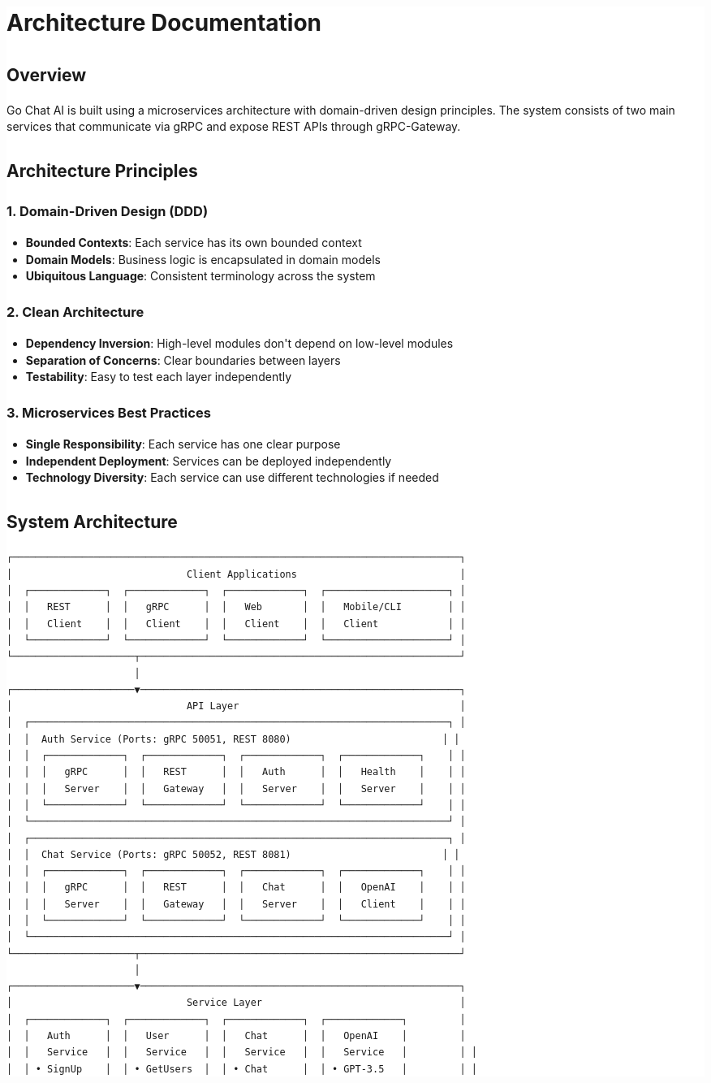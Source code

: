 # Architecture Documentation

## Overview

Go Chat AI is built using a microservices architecture with domain-driven design principles. The system consists of two main services that communicate via gRPC and expose REST APIs through gRPC-Gateway.

## Architecture Principles

### 1. Domain-Driven Design (DDD)
- **Bounded Contexts**: Each service has its own bounded context
- **Domain Models**: Business logic is encapsulated in domain models
- **Ubiquitous Language**: Consistent terminology across the system

### 2. Clean Architecture
- **Dependency Inversion**: High-level modules don't depend on low-level modules
- **Separation of Concerns**: Clear boundaries between layers
- **Testability**: Easy to test each layer independently

### 3. Microservices Best Practices
- **Single Responsibility**: Each service has one clear purpose
- **Independent Deployment**: Services can be deployed independently
- **Technology Diversity**: Each service can use different technologies if needed

## System Architecture

```
┌─────────────────────────────────────────────────────────────────────────────┐
│                              Client Applications                            │
│  ┌─────────────┐  ┌─────────────┐  ┌─────────────┐  ┌─────────────────────┐ │
│  │   REST      │  │   gRPC      │  │   Web       │  │   Mobile/CLI        │ │
│  │   Client    │  │   Client    │  │   Client    │  │   Client            │ │
│  └─────────────┘  └─────────────┘  └─────────────┘  └─────────────────────┘ │
└─────────────────────┬───────────────────────────────────────────────────────┘
                      │
┌─────────────────────▼───────────────────────────────────────────────────────┐
│                              API Layer                                      │
│  ┌────────────────────────────────────────────────────────────────────────┐ │
│  │  Auth Service (Ports: gRPC 50051, REST 8080)                          │ │
│  │  ┌─────────────┐  ┌─────────────┐  ┌─────────────┐  ┌─────────────┐    │ │
│  │  │   gRPC      │  │   REST      │  │   Auth      │  │   Health    │    │ │
│  │  │   Server    │  │   Gateway   │  │   Server    │  │   Server    │    │ │
│  │  └─────────────┘  └─────────────┘  └─────────────┘  └─────────────┘    │ │
│  └────────────────────────────────────────────────────────────────────────┘ │
│  ┌────────────────────────────────────────────────────────────────────────┐ │
│  │  Chat Service (Ports: gRPC 50052, REST 8081)                          │ │
│  │  ┌─────────────┐  ┌─────────────┐  ┌─────────────┐  ┌─────────────┐    │ │
│  │  │   gRPC      │  │   REST      │  │   Chat      │  │   OpenAI    │    │ │
│  │  │   Server    │  │   Gateway   │  │   Server    │  │   Client    │    │ │
│  │  └─────────────┘  └─────────────┘  └─────────────┘  └─────────────┘    │ │
│  └────────────────────────────────────────────────────────────────────────┘ │
└─────────────────────┬───────────────────────────────────────────────────────┘
                      │
┌─────────────────────▼───────────────────────────────────────────────────────┐
│                              Service Layer                                  │
│  ┌─────────────┐  ┌─────────────┐  ┌─────────────┐  ┌─────────────┐         │
│  │   Auth      │  │   User      │  │   Chat      │  │   OpenAI    │         │
│  │   Service   │  │   Service   │  │   Service   │  │   Service   │         │ │
│  │ • SignUp    │  │ • GetUsers  │  │ • Chat      │  │ • GPT-3.5   │         │ │
```